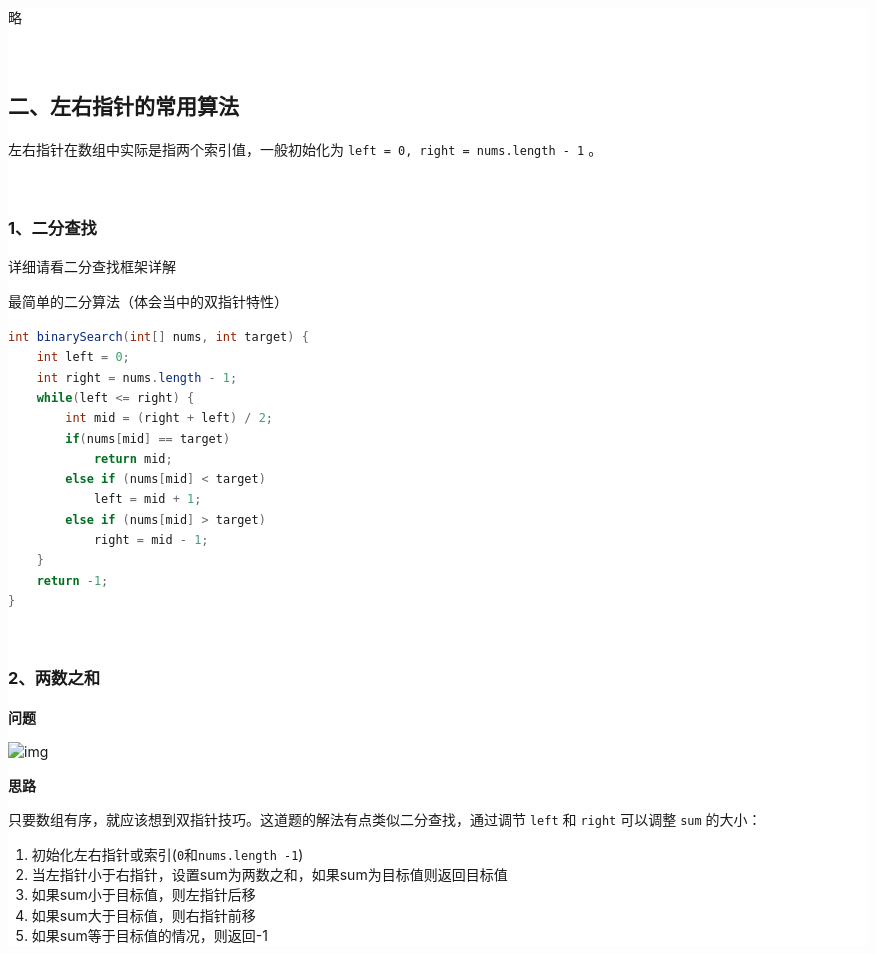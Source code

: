 略

</br>

## 二、左右指针的常用算法

左右指针在数组中实际是指两个索引值，一般初始化为 `left = 0, right = nums.length - 1` 。

</br>

### 1、二分查找

详细请看二分查找框架详解

最简单的二分算法（体会当中的双指针特性）

```java
int binarySearch(int[] nums, int target) {
    int left = 0; 
    int right = nums.length - 1;
    while(left <= right) {
        int mid = (right + left) / 2;
        if(nums[mid] == target)
            return mid; 
        else if (nums[mid] < target)
            left = mid + 1; 
        else if (nums[mid] > target)
            right = mid - 1;
    }
    return -1;
}

```



</br>

### 2、两数之和

**问题**

![img](https://labuladong.gitee.io/algo/images/双指针/title.png)



**思路**

只要数组有序，就应该想到双指针技巧。这道题的解法有点类似二分查找，通过调节 `left` 和 `right` 可以调整 `sum` 的大小：

1. 初始化左右指针或索引(`0`和`nums.length -1`)
2. 当左指针小于右指针，设置sum为两数之和，如果sum为目标值则返回目标值
3. 如果sum小于目标值，则左指针后移
4. 如果sum大于目标值，则右指针前移
5. 如果sum等于目标值的情况，则返回-1


